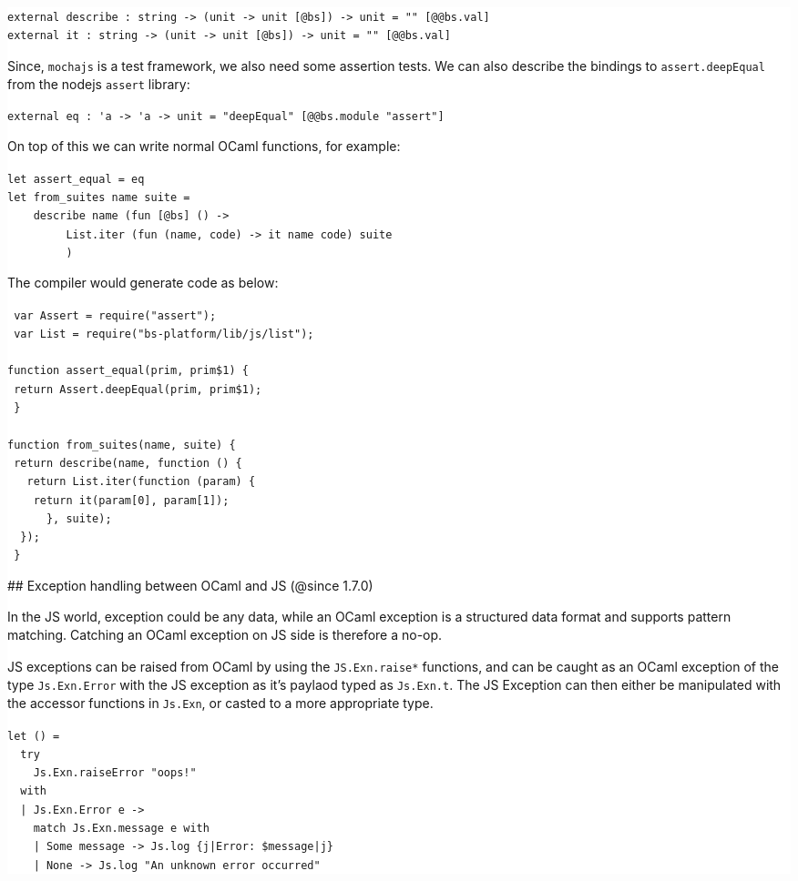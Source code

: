     external describe : string -> (unit -> unit [@bs]) -> unit = "" [@@bs.val]
    external it : string -> (unit -> unit [@bs]) -> unit = "" [@@bs.val]

Since, `mochajs` is a test framework, we also need some assertion tests.
We can also describe the bindings to `assert.deepEqual` from the nodejs
`assert` library:

    external eq : 'a -> 'a -> unit = "deepEqual" [@@bs.module "assert"]

On top of this we can write normal OCaml functions, for example:

    let assert_equal = eq
    let from_suites name suite =
        describe name (fun [@bs] () ->
             List.iter (fun (name, code) -> it name code) suite
             )

The compiler would generate code as below:

     var Assert = require("assert");
     var List = require("bs-platform/lib/js/list");

    function assert_equal(prim, prim$1) {
     return Assert.deepEqual(prim, prim$1);
     }

    function from_suites(name, suite) {
     return describe(name, function () {
       return List.iter(function (param) {
        return it(param[0], param[1]);
          }, suite);
      });
     }

\#\# Exception handling between OCaml and JS (@since 1.7.0)

In the JS world, exception could be any data, while an OCaml exception
is a structured data format and supports pattern matching. Catching an
OCaml exception on JS side is therefore a no-op.

JS exceptions can be raised from OCaml by using the `JS.Exn.raise*`
functions, and can be caught as an OCaml exception of the type
`Js.Exn.Error` with the JS exception as it’s paylaod typed as
`Js.Exn.t`. The JS Exception can then either be manipulated with the
accessor functions in `Js.Exn`, or casted to a more appropriate type.

    let () =
      try
        Js.Exn.raiseError "oops!"
      with
      | Js.Exn.Error e ->
        match Js.Exn.message e with
        | Some message -> Js.log {j|Error: $message|j}
        | None -> Js.log "An unknown error occurred"
